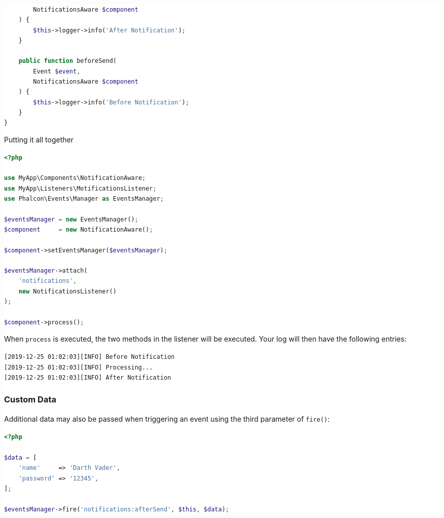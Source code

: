 ```php
        NotificationsAware $component
    ) {
        $this->logger->info('After Notification');
    }

    public function beforeSend(
        Event $event, 
        NotificationsAware $component
    ) {
        $this->logger->info('Before Notification');
    }
}
```

Putting it all together

```php
<?php

use MyApp\Components\NotificationAware;
use MyApp\Listeners\MotificationsListener;
use Phalcon\Events\Manager as EventsManager;

$eventsManager = new EventsManager();
$component     = new NotificationAware();

$component->setEventsManager($eventsManager);

$eventsManager->attach(
    'notifications',
    new NotificationsListener()
);

$component->process();
```

When `process` is executed, the two methods in the listener will be executed. Your log will then have the following entries:

```txt
[2019-12-25 01:02:03][INFO] Before Notification
[2019-12-25 01:02:03][INFO] Processing...
[2019-12-25 01:02:03][INFO] After Notification
```

### Custom Data
Additional data may also be passed when triggering an event using the third parameter of `fire()`:

```php
<?php

$data = [
    'name'     => 'Darth Vader',
    'password' => '12345',
];

$eventsManager->fire('notifications:afterSend', $this, $data);
```


[db]: api/phalcon_db
[di-factorydefaul]: api/phalcon_di#di-factorydefault
[events-event]: api/phalcon_events#events-event
[events-eventsawareinterface]: api/phalcon_events#events-eventsawareinterface
[events-exception]: api/phalcon_events#events-exception
[events-manager]: api/phalcon_events#events-manager
[events-managerinterface]: api/phalcon_events#events-managerinterface
[splpriorityqueue]: https://www.php.net/manual/en/class.splpriorityqueue.php